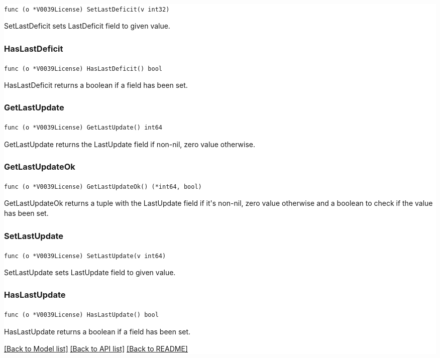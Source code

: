 `func (o *V0039License) SetLastDeficit(v int32)`

SetLastDeficit sets LastDeficit field to given value.

### HasLastDeficit

`func (o *V0039License) HasLastDeficit() bool`

HasLastDeficit returns a boolean if a field has been set.

### GetLastUpdate

`func (o *V0039License) GetLastUpdate() int64`

GetLastUpdate returns the LastUpdate field if non-nil, zero value otherwise.

### GetLastUpdateOk

`func (o *V0039License) GetLastUpdateOk() (*int64, bool)`

GetLastUpdateOk returns a tuple with the LastUpdate field if it's non-nil, zero value otherwise
and a boolean to check if the value has been set.

### SetLastUpdate

`func (o *V0039License) SetLastUpdate(v int64)`

SetLastUpdate sets LastUpdate field to given value.

### HasLastUpdate

`func (o *V0039License) HasLastUpdate() bool`

HasLastUpdate returns a boolean if a field has been set.


[[Back to Model list]](../README.md#documentation-for-models) [[Back to API list]](../README.md#documentation-for-api-endpoints) [[Back to README]](../README.md)



